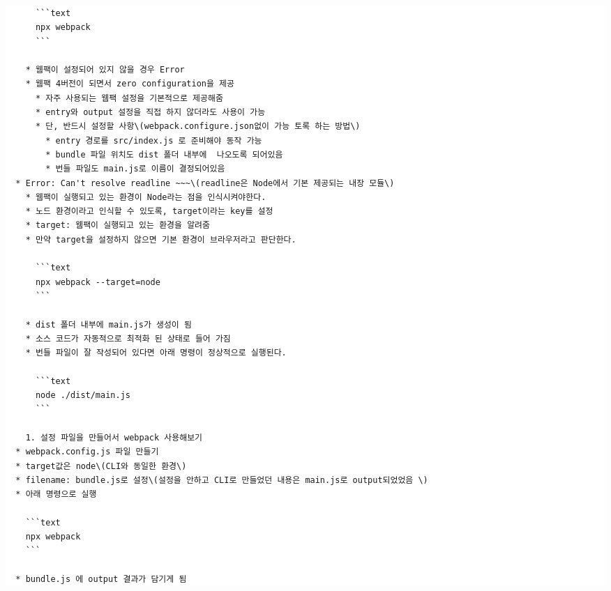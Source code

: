           ```text
          npx webpack
          ```

        * 웹팩이 설정되어 있지 않을 경우 Error
        * 웹팩 4버전이 되면서 zero configuration을 제공
          * 자주 사용되는 웹팩 설정을 기본적으로 제공해줌
          * entry와 output 설정을 직접 하지 않더라도 사용이 가능
          * 단, 반드시 설정할 사항\(webpack.configure.json없이 가능 토록 하는 방법\)
            * entry 경로를 src/index.js 로 준비해야 동작 가능
            * bundle 파일 위치도 dist 폴더 내부에  나오도록 되어있음
            * 번들 파일도 main.js로 이름이 결정되어있음
      * Error: Can't resolve readline ~~~\(readline은 Node에서 기본 제공되는 내장 모듈\)
        * 웹팩이 실행되고 있는 환경이 Node라는 점을 인식시켜야한다. 
        * 노드 환경이라고 인식할 수 있도록, target이라는 key를 설정
        * target: 웹팩이 실행되고 있는 환경을 알려줌
        * 만약 target을 설정하지 않으면 기본 환경이 브라우저라고 판단한다.

          ```text
          npx webpack --target=node
          ```

        * dist 폴더 내부에 main.js가 생성이 됨
        * 소스 코드가 자동적으로 최적화 된 상태로 들어 가짐
        * 번들 파일이 잘 작성되어 있다면 아래 명령이 정상적으로 실행된다.

          ```text
          node ./dist/main.js
          ```

        1. 설정 파일을 만들어서 webpack 사용해보기
      * webpack.config.js 파일 만들기
      * target값은 node\(CLI와 동일한 환경\)
      * filename: bundle.js로 설정\(설정을 안하고 CLI로 만들었던 내용은 main.js로 output되었었음 \)
      * 아래 명령으로 실행

        ```text
        npx webpack
        ```

      * bundle.js 에 output 결과가 담기게 됨

